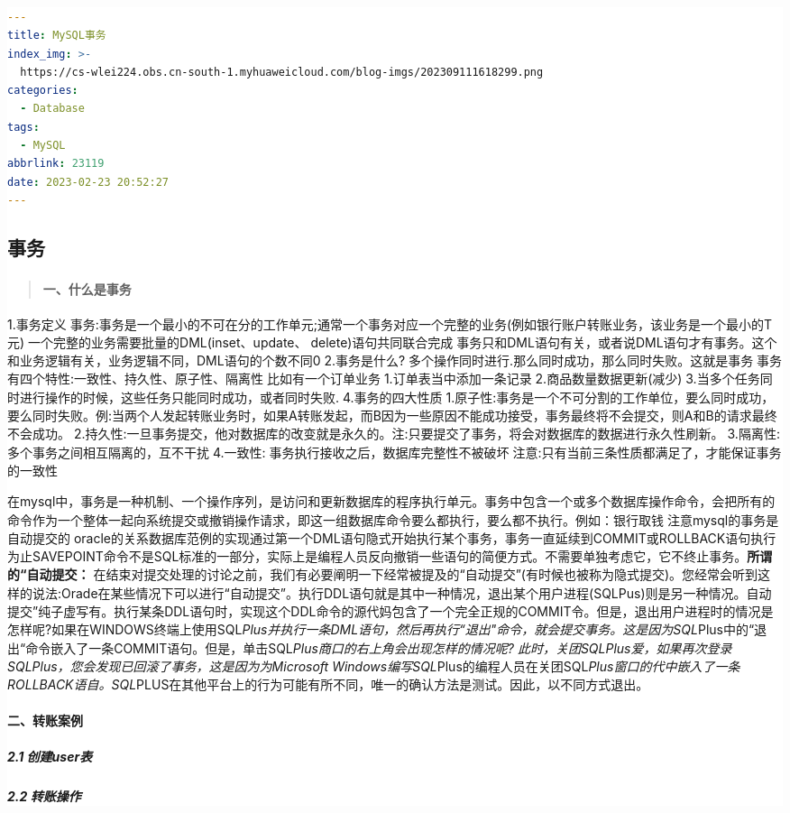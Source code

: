 ```yaml
---
title: MySQL事务
index_img: >-
  https://cs-wlei224.obs.cn-south-1.myhuaweicloud.com/blog-imgs/202309111618299.png
categories:
  - Database
tags:
  - MySQL
abbrlink: 23119
date: 2023-02-23 20:52:27
---
```

## 事务

> #### 一、什么是事务

1.事务定义
事务:事务是一个最小的不可在分的工作单元;通常一个事务对应一个完整的业务(例如银行账户转账业务，该业务是一个最小的T元)
一个完整的业务需要批量的DML(inset、update、 delete)语句共同联合完成
事务只和DML语句有关，或者说DML语句才有事务。这个和业务逻辑有关，业务逻辑不同，DML语句的个数不同0
2.事务是什么?
多个操作同时进行.那么同时成功，那么同时失败。这就是事务
事务有四个特性:一致性、持久性、原子性、隔离性
比如有一个订单业务
	1.订单表当中添加一条记录 
	2.商品数量数据更新(减少)
	3.当多个任务同时进行操作的时候，这些任务只能同时成功，或者同时失败.
4.事务的四大性质
	1.原子性:事务是一个不可分割的工作单位，要么同时成功，要么同时失败。例:当两个人发起转账业务时，如果A转账发起，而B因为一些原因不能成功接受，事务最终将不会提交，则A和B的请求最终不会成功。
	2.持久性:一旦事务提交，他对数据库的改变就是永久的。注:只要提交了事务，将会对数据库的数据进行永久性刷新。
	3.隔离性:多个事务之间相互隔离的，互不干扰
	4.一致性: 事务执行接收之后，数据库完整性不被破坏
	注意:只有当前三条性质都满足了，才能保证事务的一致性

​	在mysql中，事务是一种机制、一个操作序列，是访问和更新数据库的程序执行单元。事务中包含一个或多个数据库操作命令，会把所有的命令作为一个整体一起向系统提交或撤销操作请求，即这一组数据库命令要么都执行，要么都不执行。例如：银行取钱
注意mysql的事务是自动提交的
​	oracle的关系数据库范例的实现通过第一个DML语句隐式开始执行某个事务，事务一直延续到COMMIT或ROLLBACK语句执行为止SAVEPOINT命令不是SQL标准的一部分，实际上是编程人员反向撤销一些语句的简便方式。不需要单独考虑它，它不终止事务。
​	**所谓的“自动提交：**
​	在结束对提交处理的讨论之前，我们有必要阐明一下经常被提及的“自动提交”(有时候也被称为隐式提交)。您经常会听到这样的说法:Orade在某些情况下可以进行“自动提交”。执行DDL语句就是其中一种情况，退出某个用户进程(SQLPus)则是另一种情况。自动提交”纯子虚写有。执行某条DDL语句时，实现这个DDL命令的源代妈包含了一个完全正规的COMMIT令。但是，退出用户进程时的情况是怎样呢?如果在WINDOWS终端上使用SQL*Plus并执行一条DML语句，然后再执行“退出"命令，就会提交事务。这是因为SQL*Plus中的“退出“命令嵌入了一条COMMIT语句。但是，单击SQL*Plus商口的右上角会出现怎样的情况呢? 此时，关团SQLPlus爱，如果再次登录SQLPlus，您会发现已回滚了事务，这是因为为Microsoft Windows编写SQL*Plus的编程人员在关团SQL*Plus窗口的代中嵌入了一条ROLLBACK语自。SQL*PLUS在其他平台上的行为可能有所不同，唯一的确认方法是测试。因此，以不同方式退出。

#### 二、转账案例

##### 	2.1  创建user表

##### 	2.2 转账操作
